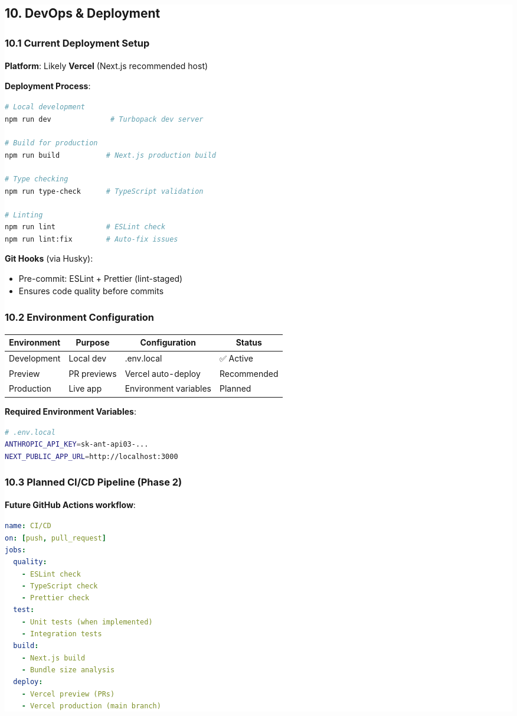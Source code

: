 ## 10. DevOps & Deployment

### 10.1 Current Deployment Setup

**Platform**: Likely **Vercel** (Next.js recommended host)

**Deployment Process**:
```bash
# Local development
npm run dev              # Turbopack dev server

# Build for production
npm run build           # Next.js production build

# Type checking
npm run type-check      # TypeScript validation

# Linting
npm run lint            # ESLint check
npm run lint:fix        # Auto-fix issues
```

**Git Hooks** (via Husky):
- Pre-commit: ESLint + Prettier (lint-staged)
- Ensures code quality before commits

### 10.2 Environment Configuration

| Environment | Purpose | Configuration | Status |
|-------------|---------|--------------|--------|
| Development | Local dev | .env.local | ✅ Active |
| Preview | PR previews | Vercel auto-deploy | Recommended |
| Production | Live app | Environment variables | Planned |

**Required Environment Variables**:
```bash
# .env.local
ANTHROPIC_API_KEY=sk-ant-api03-...
NEXT_PUBLIC_APP_URL=http://localhost:3000
```

### 10.3 Planned CI/CD Pipeline (Phase 2)

**Future GitHub Actions workflow**:
```yaml
name: CI/CD
on: [push, pull_request]
jobs:
  quality:
    - ESLint check
    - TypeScript check
    - Prettier check
  test:
    - Unit tests (when implemented)
    - Integration tests
  build:
    - Next.js build
    - Bundle size analysis
  deploy:
    - Vercel preview (PRs)
    - Vercel production (main branch)
```
